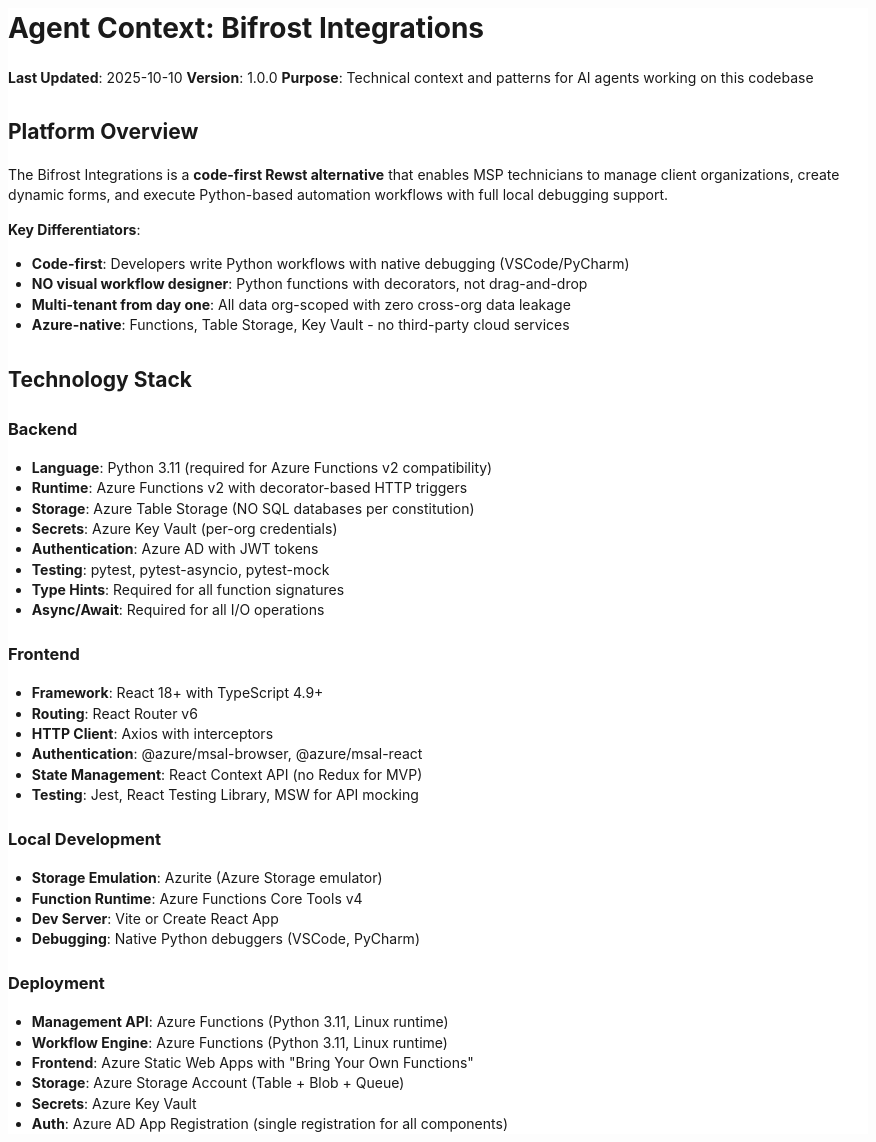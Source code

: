 # Agent Context: Bifrost Integrations

**Last Updated**: 2025-10-10
**Version**: 1.0.0
**Purpose**: Technical context and patterns for AI agents working on this codebase

## Platform Overview

The Bifrost Integrations is a **code-first Rewst alternative** that enables MSP technicians to manage client organizations, create dynamic forms, and execute Python-based automation workflows with full local debugging support.

**Key Differentiators**:

-   **Code-first**: Developers write Python workflows with native debugging (VSCode/PyCharm)
-   **NO visual workflow designer**: Python functions with decorators, not drag-and-drop
-   **Multi-tenant from day one**: All data org-scoped with zero cross-org data leakage
-   **Azure-native**: Functions, Table Storage, Key Vault - no third-party cloud services

## Technology Stack

### Backend

-   **Language**: Python 3.11 (required for Azure Functions v2 compatibility)
-   **Runtime**: Azure Functions v2 with decorator-based HTTP triggers
-   **Storage**: Azure Table Storage (NO SQL databases per constitution)
-   **Secrets**: Azure Key Vault (per-org credentials)
-   **Authentication**: Azure AD with JWT tokens
-   **Testing**: pytest, pytest-asyncio, pytest-mock
-   **Type Hints**: Required for all function signatures
-   **Async/Await**: Required for all I/O operations

### Frontend

-   **Framework**: React 18+ with TypeScript 4.9+
-   **Routing**: React Router v6
-   **HTTP Client**: Axios with interceptors
-   **Authentication**: @azure/msal-browser, @azure/msal-react
-   **State Management**: React Context API (no Redux for MVP)
-   **Testing**: Jest, React Testing Library, MSW for API mocking

### Local Development

-   **Storage Emulation**: Azurite (Azure Storage emulator)
-   **Function Runtime**: Azure Functions Core Tools v4
-   **Dev Server**: Vite or Create React App
-   **Debugging**: Native Python debuggers (VSCode, PyCharm)

### Deployment

-   **Management API**: Azure Functions (Python 3.11, Linux runtime)
-   **Workflow Engine**: Azure Functions (Python 3.11, Linux runtime)
-   **Frontend**: Azure Static Web Apps with "Bring Your Own Functions"
-   **Storage**: Azure Storage Account (Table + Blob + Queue)
-   **Secrets**: Azure Key Vault
-   **Auth**: Azure AD App Registration (single registration for all components)
